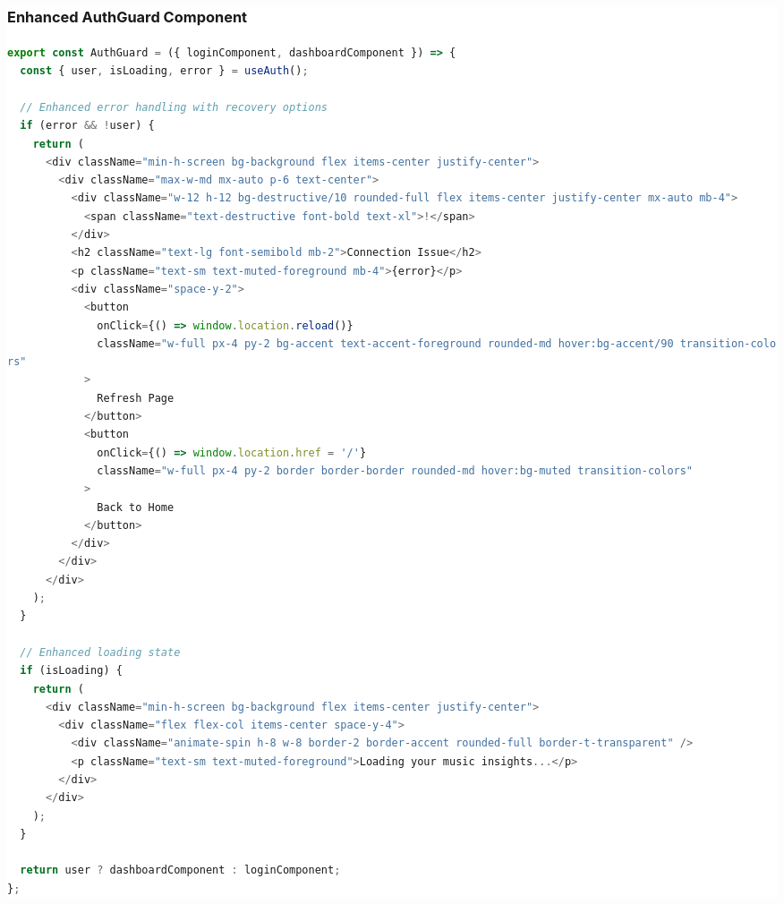 ### Enhanced AuthGuard Component
```typescript
export const AuthGuard = ({ loginComponent, dashboardComponent }) => {
  const { user, isLoading, error } = useAuth();

  // Enhanced error handling with recovery options
  if (error && !user) {
    return (
      <div className="min-h-screen bg-background flex items-center justify-center">
        <div className="max-w-md mx-auto p-6 text-center">
          <div className="w-12 h-12 bg-destructive/10 rounded-full flex items-center justify-center mx-auto mb-4">
            <span className="text-destructive font-bold text-xl">!</span>
          </div>
          <h2 className="text-lg font-semibold mb-2">Connection Issue</h2>
          <p className="text-sm text-muted-foreground mb-4">{error}</p>
          <div className="space-y-2">
            <button 
              onClick={() => window.location.reload()} 
              className="w-full px-4 py-2 bg-accent text-accent-foreground rounded-md hover:bg-accent/90 transition-colors"
            >
              Refresh Page
            </button>
            <button 
              onClick={() => window.location.href = '/'} 
              className="w-full px-4 py-2 border border-border rounded-md hover:bg-muted transition-colors"
            >
              Back to Home
            </button>
          </div>
        </div>
      </div>
    );
  }

  // Enhanced loading state
  if (isLoading) {
    return (
      <div className="min-h-screen bg-background flex items-center justify-center">
        <div className="flex flex-col items-center space-y-4">
          <div className="animate-spin h-8 w-8 border-2 border-accent rounded-full border-t-transparent" />
          <p className="text-sm text-muted-foreground">Loading your music insights...</p>
        </div>
      </div>
    );
  }

  return user ? dashboardComponent : loginComponent;
};
```

